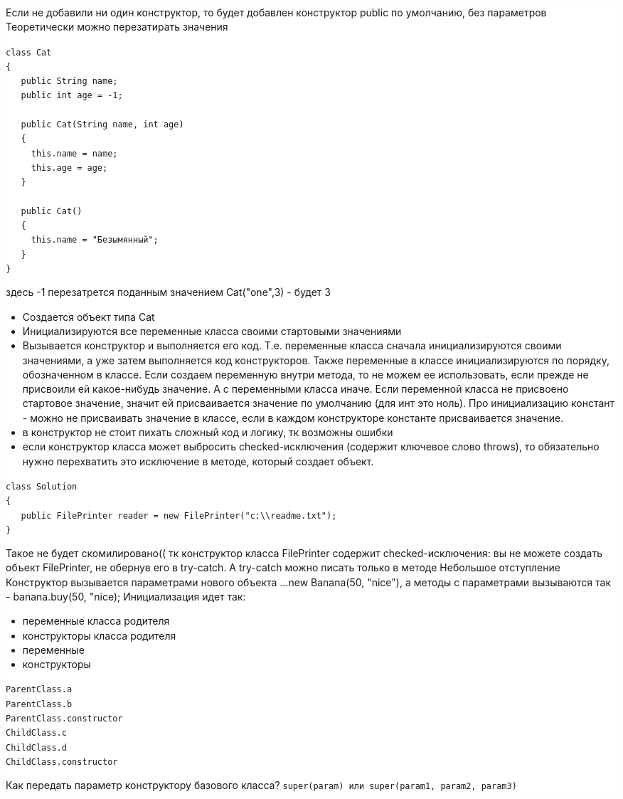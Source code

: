 Если не добавили ни один конструктор, то будет добавлен конструктор public по умолчанию, без параметров
Теоретически можно перезатирать значения
```
class Cat
{
   public String name;
   public int age = -1;

   public Cat(String name, int age)
   {
     this.name = name;
     this.age = age;
   }

   public Cat()
   {
     this.name = "Безымянный";
   }
}
```

здесь -1 перезатрется поданным значением Cat("one",3) - будет 3
- Создается объект типа Cat
- Инициализируются все переменные класса своими стартовыми значениями
- Вызывается конструктор и выполняется его код.
Т.е. переменные класса сначала инициализируются своими значениями, а уже затем выполняется код конструкторов.
Также переменные в классе инициализируются по порядку, обозначенном в классе.
Если создаем переменную внутри метода, то не можем ее использовать, если прежде не присвоили ей какое-нибудь значение. А с переменными класса иначе. Если переменной класса не присвоено стартовое значение, значит ей присваивается значение по умолчанию (для инт это ноль).
Про инициализацию констант - можно не присваивать значение в классе, если в каждом конструкторе константе присваивается значение.
- в конструктор не стоит пихать сложный код и логику, тк возможны ошибки
- если конструктор класса может выбросить checked-исключения (содержит ключевое слово throws), то обязательно нужно перехватить это исключение в методе, который создает объект.
```
class Solution
{
   public FilePrinter reader = new FilePrinter("c:\\readme.txt");
}
```

Такое не будет скомилировано(( тк конструктор класса FilePrinter содержит checked-исключения: вы не можете создать объект FilePrinter, не обернув его в try-catch. А try-catch можно писать только в методе
Небольшое отступление
Конструктор вызывается параметрами нового объекта ...new Banana(50, "nice"), а методы с параметрами вызываются так - banana.buy(50, "nice);
Инициализация идет так:
- переменные класса родителя
- конструкторы класса родителя
- переменные 
- конструкторы
```
ParentClass.a
ParentClass.b
ParentClass.constructor
ChildClass.c
ChildClass.d
ChildClass.constructor
```
Как передать параметр конструктору базового класса?
`super(param) или super(param1, param2, param3)`
